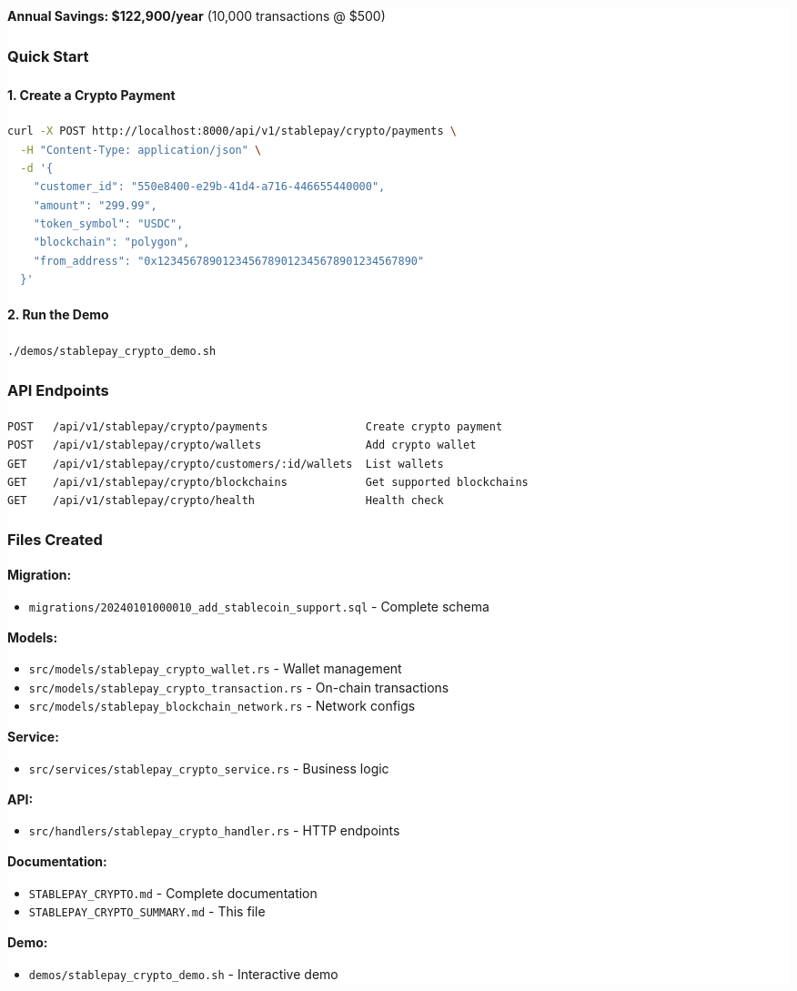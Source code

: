 **Annual Savings: $122,900/year** (10,000 transactions @ $500)

### Quick Start

#### 1. Create a Crypto Payment

```bash
curl -X POST http://localhost:8000/api/v1/stablepay/crypto/payments \
  -H "Content-Type: application/json" \
  -d '{
    "customer_id": "550e8400-e29b-41d4-a716-446655440000",
    "amount": "299.99",
    "token_symbol": "USDC",
    "blockchain": "polygon",
    "from_address": "0x1234567890123456789012345678901234567890"
  }'
```

#### 2. Run the Demo

```bash
./demos/stablepay_crypto_demo.sh
```

### API Endpoints

```
POST   /api/v1/stablepay/crypto/payments               Create crypto payment
POST   /api/v1/stablepay/crypto/wallets                Add crypto wallet
GET    /api/v1/stablepay/crypto/customers/:id/wallets  List wallets
GET    /api/v1/stablepay/crypto/blockchains            Get supported blockchains
GET    /api/v1/stablepay/crypto/health                 Health check
```

### Files Created

**Migration:**
- `migrations/20240101000010_add_stablecoin_support.sql` - Complete schema

**Models:**
- `src/models/stablepay_crypto_wallet.rs` - Wallet management
- `src/models/stablepay_crypto_transaction.rs` - On-chain transactions
- `src/models/stablepay_blockchain_network.rs` - Network configs

**Service:**
- `src/services/stablepay_crypto_service.rs` - Business logic

**API:**
- `src/handlers/stablepay_crypto_handler.rs` - HTTP endpoints

**Documentation:**
- `STABLEPAY_CRYPTO.md` - Complete documentation
- `STABLEPAY_CRYPTO_SUMMARY.md` - This file

**Demo:**
- `demos/stablepay_crypto_demo.sh` - Interactive demo
